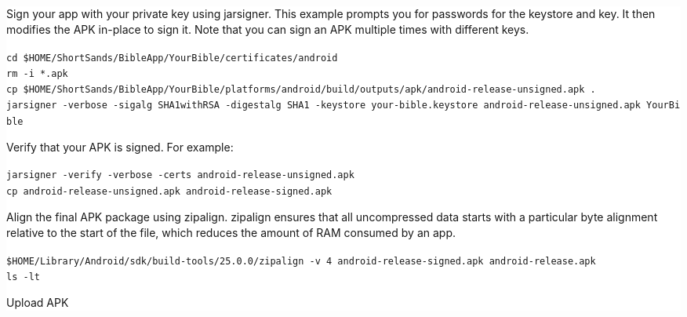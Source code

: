 Sign your app with your private key using jarsigner. This example prompts you for passwords for the keystore and key. It then modifies the APK in-place to sign it. Note that you can sign an APK multiple times with different keys.

	cd $HOME/ShortSands/BibleApp/YourBible/certificates/android
	rm -i *.apk
	cp $HOME/ShortSands/BibleApp/YourBible/platforms/android/build/outputs/apk/android-release-unsigned.apk .
	jarsigner -verbose -sigalg SHA1withRSA -digestalg SHA1 -keystore your-bible.keystore android-release-unsigned.apk YourBible

Verify that your APK is signed. For example:

	jarsigner -verify -verbose -certs android-release-unsigned.apk
	cp android-release-unsigned.apk android-release-signed.apk	
	
Align the final APK package using zipalign.  zipalign ensures that all uncompressed data starts with a particular byte alignment relative to the start of the file, which reduces the amount of RAM consumed by an app.

	$HOME/Library/Android/sdk/build-tools/25.0.0/zipalign -v 4 android-release-signed.apk android-release.apk
	ls -lt
	
Upload APK




	